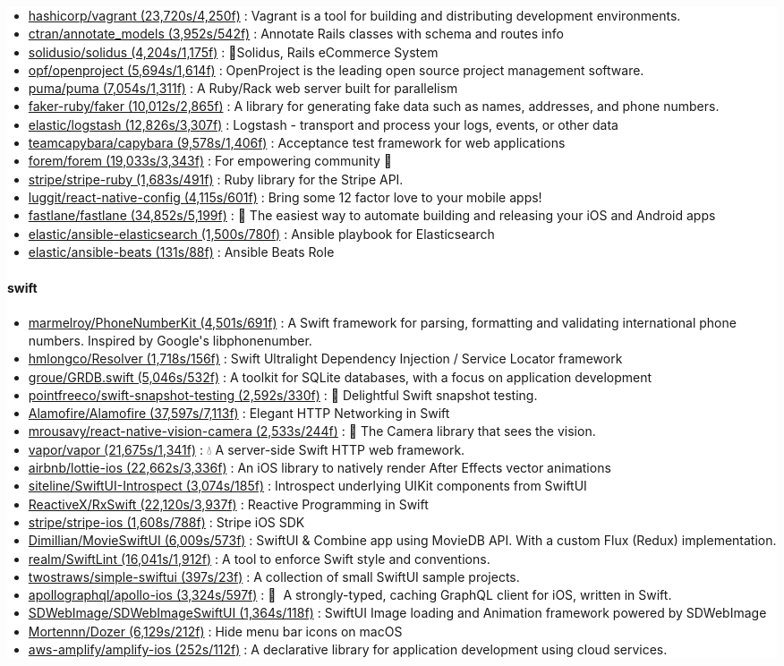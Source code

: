 * [hashicorp/vagrant (23,720s/4,250f)](https://github.com/hashicorp/vagrant) : Vagrant is a tool for building and distributing development environments.
* [ctran/annotate_models (3,952s/542f)](https://github.com/ctran/annotate_models) : Annotate Rails classes with schema and routes info
* [solidusio/solidus (4,204s/1,175f)](https://github.com/solidusio/solidus) : 🛒Solidus, Rails eCommerce System
* [opf/openproject (5,694s/1,614f)](https://github.com/opf/openproject) : OpenProject is the leading open source project management software.
* [puma/puma (7,054s/1,311f)](https://github.com/puma/puma) : A Ruby/Rack web server built for parallelism
* [faker-ruby/faker (10,012s/2,865f)](https://github.com/faker-ruby/faker) : A library for generating fake data such as names, addresses, and phone numbers.
* [elastic/logstash (12,826s/3,307f)](https://github.com/elastic/logstash) : Logstash - transport and process your logs, events, or other data
* [teamcapybara/capybara (9,578s/1,406f)](https://github.com/teamcapybara/capybara) : Acceptance test framework for web applications
* [forem/forem (19,033s/3,343f)](https://github.com/forem/forem) : For empowering community 🌱
* [stripe/stripe-ruby (1,683s/491f)](https://github.com/stripe/stripe-ruby) : Ruby library for the Stripe API.
* [luggit/react-native-config (4,115s/601f)](https://github.com/luggit/react-native-config) : Bring some 12 factor love to your mobile apps!
* [fastlane/fastlane (34,852s/5,199f)](https://github.com/fastlane/fastlane) : 🚀 The easiest way to automate building and releasing your iOS and Android apps
* [elastic/ansible-elasticsearch (1,500s/780f)](https://github.com/elastic/ansible-elasticsearch) : Ansible playbook for Elasticsearch
* [elastic/ansible-beats (131s/88f)](https://github.com/elastic/ansible-beats) : Ansible Beats Role

#### swift
* [marmelroy/PhoneNumberKit (4,501s/691f)](https://github.com/marmelroy/PhoneNumberKit) : A Swift framework for parsing, formatting and validating international phone numbers. Inspired by Google's libphonenumber.
* [hmlongco/Resolver (1,718s/156f)](https://github.com/hmlongco/Resolver) : Swift Ultralight Dependency Injection / Service Locator framework
* [groue/GRDB.swift (5,046s/532f)](https://github.com/groue/GRDB.swift) : A toolkit for SQLite databases, with a focus on application development
* [pointfreeco/swift-snapshot-testing (2,592s/330f)](https://github.com/pointfreeco/swift-snapshot-testing) : 📸 Delightful Swift snapshot testing.
* [Alamofire/Alamofire (37,597s/7,113f)](https://github.com/Alamofire/Alamofire) : Elegant HTTP Networking in Swift
* [mrousavy/react-native-vision-camera (2,533s/244f)](https://github.com/mrousavy/react-native-vision-camera) : 📸 The Camera library that sees the vision.
* [vapor/vapor (21,675s/1,341f)](https://github.com/vapor/vapor) : 💧 A server-side Swift HTTP web framework.
* [airbnb/lottie-ios (22,662s/3,336f)](https://github.com/airbnb/lottie-ios) : An iOS library to natively render After Effects vector animations
* [siteline/SwiftUI-Introspect (3,074s/185f)](https://github.com/siteline/SwiftUI-Introspect) : Introspect underlying UIKit components from SwiftUI
* [ReactiveX/RxSwift (22,120s/3,937f)](https://github.com/ReactiveX/RxSwift) : Reactive Programming in Swift
* [stripe/stripe-ios (1,608s/788f)](https://github.com/stripe/stripe-ios) : Stripe iOS SDK
* [Dimillian/MovieSwiftUI (6,009s/573f)](https://github.com/Dimillian/MovieSwiftUI) : SwiftUI & Combine app using MovieDB API. With a custom Flux (Redux) implementation.
* [realm/SwiftLint (16,041s/1,912f)](https://github.com/realm/SwiftLint) : A tool to enforce Swift style and conventions.
* [twostraws/simple-swiftui (397s/23f)](https://github.com/twostraws/simple-swiftui) : A collection of small SwiftUI sample projects.
* [apollographql/apollo-ios (3,324s/597f)](https://github.com/apollographql/apollo-ios) : 📱  A strongly-typed, caching GraphQL client for iOS, written in Swift.
* [SDWebImage/SDWebImageSwiftUI (1,364s/118f)](https://github.com/SDWebImage/SDWebImageSwiftUI) : SwiftUI Image loading and Animation framework powered by SDWebImage
* [Mortennn/Dozer (6,129s/212f)](https://github.com/Mortennn/Dozer) : Hide menu bar icons on macOS
* [aws-amplify/amplify-ios (252s/112f)](https://github.com/aws-amplify/amplify-ios) : A declarative library for application development using cloud services.